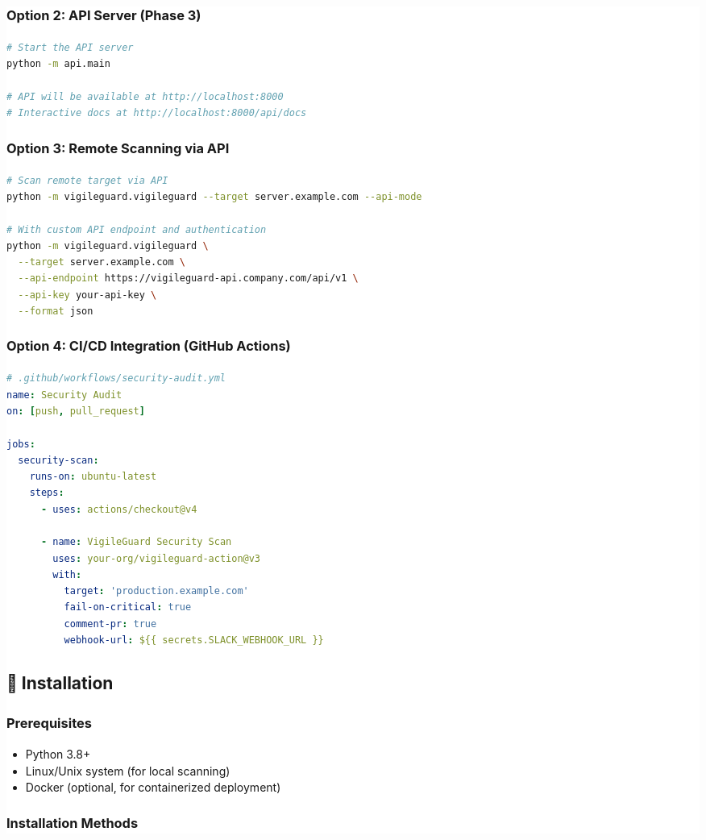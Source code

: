 ### Option 2: API Server (Phase 3)
```bash
# Start the API server
python -m api.main

# API will be available at http://localhost:8000
# Interactive docs at http://localhost:8000/api/docs
```

### Option 3: Remote Scanning via API
```bash
# Scan remote target via API
python -m vigileguard.vigileguard --target server.example.com --api-mode

# With custom API endpoint and authentication
python -m vigileguard.vigileguard \
  --target server.example.com \
  --api-endpoint https://vigileguard-api.company.com/api/v1 \
  --api-key your-api-key \
  --format json
```

### Option 4: CI/CD Integration (GitHub Actions)
```yaml
# .github/workflows/security-audit.yml
name: Security Audit
on: [push, pull_request]

jobs:
  security-scan:
    runs-on: ubuntu-latest
    steps:
      - uses: actions/checkout@v4
      
      - name: VigileGuard Security Scan
        uses: your-org/vigileguard-action@v3
        with:
          target: 'production.example.com'
          fail-on-critical: true
          comment-pr: true
          webhook-url: ${{ secrets.SLACK_WEBHOOK_URL }}
```

## 🔧 Installation

### Prerequisites
- Python 3.8+
- Linux/Unix system (for local scanning)
- Docker (optional, for containerized deployment)

### Installation Methods
